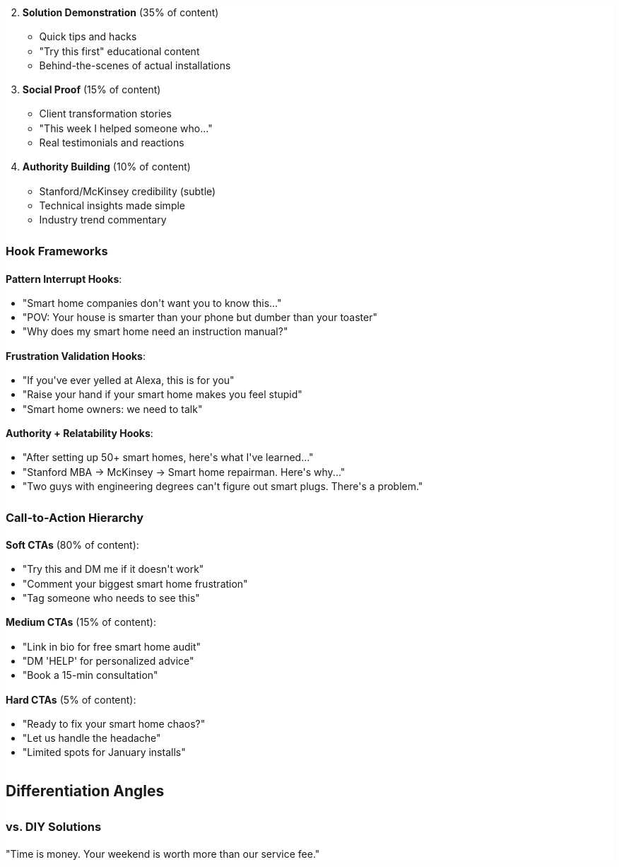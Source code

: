 2. **Solution Demonstration** (35% of content)
   - Quick tips and hacks
   - "Try this first" educational content
   - Behind-the-scenes of actual installations

3. **Social Proof** (15% of content)
   - Client transformation stories
   - "This week I helped someone who..."
   - Real testimonials and reactions

4. **Authority Building** (10% of content)
   - Stanford/McKinsey credibility (subtle)
   - Technical insights made simple
   - Industry trend commentary

### Hook Frameworks

**Pattern Interrupt Hooks**:
- "Smart home companies don't want you to know this..."
- "POV: Your house is smarter than your phone but dumber than your toaster"
- "Why does my smart home need an instruction manual?"

**Frustration Validation Hooks**:
- "If you've ever yelled at Alexa, this is for you"
- "Raise your hand if your smart home makes you feel stupid"
- "Smart home owners: we need to talk"

**Authority + Relatability Hooks**:
- "After setting up 50+ smart homes, here's what I've learned..."
- "Stanford MBA → McKinsey → Smart home repairman. Here's why..."
- "Two guys with engineering degrees can't figure out smart plugs. There's a problem."

### Call-to-Action Hierarchy

**Soft CTAs** (80% of content):
- "Try this and DM me if it doesn't work"
- "Comment your biggest smart home frustration"
- "Tag someone who needs to see this"

**Medium CTAs** (15% of content):
- "Link in bio for free smart home audit"
- "DM 'HELP' for personalized advice"
- "Book a 15-min consultation"

**Hard CTAs** (5% of content):
- "Ready to fix your smart home chaos?"
- "Let us handle the headache"
- "Limited spots for January installs"

## Differentiation Angles

### vs. DIY Solutions
"Time is money. Your weekend is worth more than our service fee."
